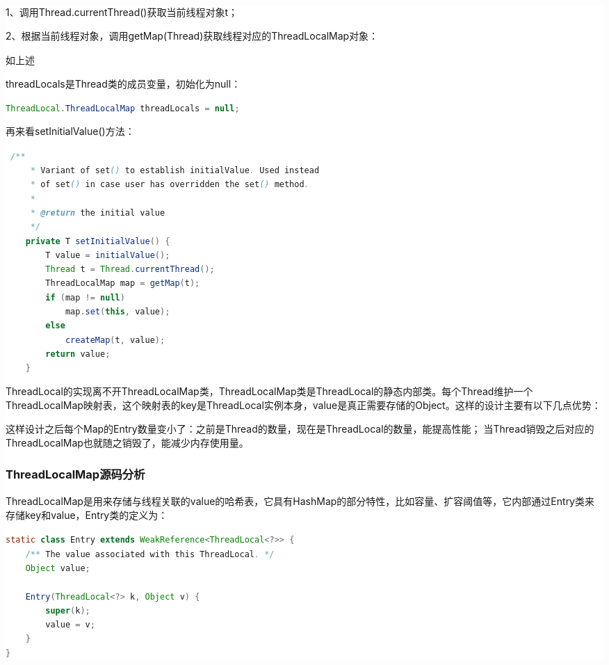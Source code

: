 1、调用Thread.currentThread()获取当前线程对象t；

2、根据当前线程对象，调用getMap(Thread)获取线程对应的ThreadLocalMap对象：

如上述

threadLocals是Thread类的成员变量，初始化为null：

``` java
ThreadLocal.ThreadLocalMap threadLocals = null;
```

 

再来看setInitialValue()方法： 



``` java
 /**
     * Variant of set() to establish initialValue. Used instead
     * of set() in case user has overridden the set() method.
     *
     * @return the initial value
     */
    private T setInitialValue() {
        T value = initialValue();
        Thread t = Thread.currentThread();
        ThreadLocalMap map = getMap(t);
        if (map != null)
            map.set(this, value);
        else
            createMap(t, value);
        return value;
    }
```



ThreadLocal的实现离不开ThreadLocalMap类，ThreadLocalMap类是ThreadLocal的静态内部类。每个Thread维护一个ThreadLocalMap映射表，这个映射表的key是ThreadLocal实例本身，value是真正需要存储的Object。这样的设计主要有以下几点优势：

这样设计之后每个Map的Entry数量变小了：之前是Thread的数量，现在是ThreadLocal的数量，能提高性能；
当Thread销毁之后对应的ThreadLocalMap也就随之销毁了，能减少内存使用量。

### ThreadLocalMap源码分析

ThreadLocalMap是用来存储与线程关联的value的哈希表，它具有HashMap的部分特性，比如容量、扩容阈值等，它内部通过Entry类来存储key和value，Entry类的定义为：



``` java
static class Entry extends WeakReference<ThreadLocal<?>> {
    /** The value associated with this ThreadLocal. */
    Object value;

    Entry(ThreadLocal<?> k, Object v) {
        super(k);
        value = v;
    }
}
```

